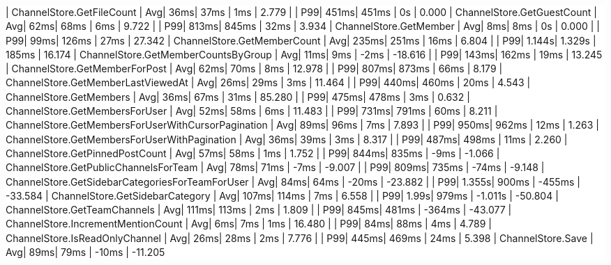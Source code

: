 | ChannelStore.GetFileCount |  Avg| 36ms| 37ms | 1ms | 2.779
| |  P99| 451ms| 451ms | 0s | 0.000
| ChannelStore.GetGuestCount |  Avg| 62ms| 68ms | 6ms | 9.722
| |  P99| 813ms| 845ms | 32ms | 3.934
| ChannelStore.GetMember |  Avg| 8ms| 8ms | 0s | 0.000
| |  P99| 99ms| 126ms | 27ms | 27.342
| ChannelStore.GetMemberCount |  Avg| 235ms| 251ms | 16ms | 6.804
| |  P99| 1.144s| 1.329s | 185ms | 16.174
| ChannelStore.GetMemberCountsByGroup |  Avg| 11ms| 9ms | -2ms | -18.616
| |  P99| 143ms| 162ms | 19ms | 13.245
| ChannelStore.GetMemberForPost |  Avg| 62ms| 70ms | 8ms | 12.978
| |  P99| 807ms| 873ms | 66ms | 8.179
| ChannelStore.GetMemberLastViewedAt |  Avg| 26ms| 29ms | 3ms | 11.464
| |  P99| 440ms| 460ms | 20ms | 4.543
| ChannelStore.GetMembers |  Avg| 36ms| 67ms | 31ms | 85.280
| |  P99| 475ms| 478ms | 3ms | 0.632
| ChannelStore.GetMembersForUser |  Avg| 52ms| 58ms | 6ms | 11.483
| |  P99| 731ms| 791ms | 60ms | 8.211
| ChannelStore.GetMembersForUserWithCursorPagination |  Avg| 89ms| 96ms | 7ms | 7.893
| |  P99| 950ms| 962ms | 12ms | 1.263
| ChannelStore.GetMembersForUserWithPagination |  Avg| 36ms| 39ms | 3ms | 8.317
| |  P99| 487ms| 498ms | 11ms | 2.260
| ChannelStore.GetPinnedPostCount |  Avg| 57ms| 58ms | 1ms | 1.752
| |  P99| 844ms| 835ms | -9ms | -1.066
| ChannelStore.GetPublicChannelsForTeam |  Avg| 78ms| 71ms | -7ms | -9.007
| |  P99| 809ms| 735ms | -74ms | -9.148
| ChannelStore.GetSidebarCategoriesForTeamForUser |  Avg| 84ms| 64ms | -20ms | -23.882
| |  P99| 1.355s| 900ms | -455ms | -33.584
| ChannelStore.GetSidebarCategory |  Avg| 107ms| 114ms | 7ms | 6.558
| |  P99| 1.99s| 979ms | -1.011s | -50.804
| ChannelStore.GetTeamChannels |  Avg| 111ms| 113ms | 2ms | 1.809
| |  P99| 845ms| 481ms | -364ms | -43.077
| ChannelStore.IncrementMentionCount |  Avg| 6ms| 7ms | 1ms | 16.480
| |  P99| 84ms| 88ms | 4ms | 4.789
| ChannelStore.IsReadOnlyChannel |  Avg| 26ms| 28ms | 2ms | 7.776
| |  P99| 445ms| 469ms | 24ms | 5.398
| ChannelStore.Save |  Avg| 89ms| 79ms | -10ms | -11.205